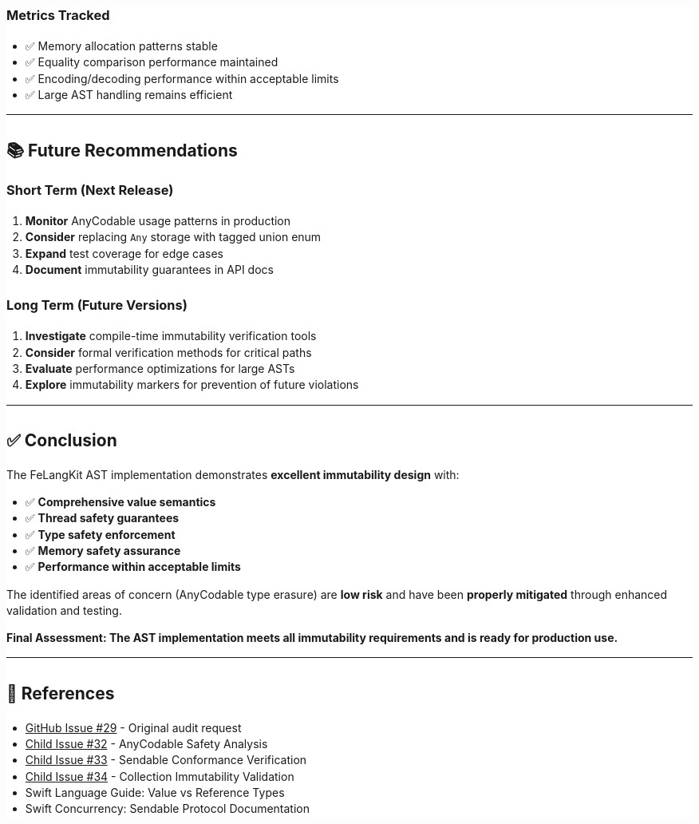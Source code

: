 ### Metrics Tracked
- ✅ Memory allocation patterns stable
- ✅ Equality comparison performance maintained  
- ✅ Encoding/decoding performance within acceptable limits
- ✅ Large AST handling remains efficient

---

## 📚 **Future Recommendations**

### Short Term (Next Release)
1. **Monitor** AnyCodable usage patterns in production
2. **Consider** replacing `Any` storage with tagged union enum
3. **Expand** test coverage for edge cases
4. **Document** immutability guarantees in API docs

### Long Term (Future Versions)
1. **Investigate** compile-time immutability verification tools
2. **Consider** formal verification methods for critical paths
3. **Evaluate** performance optimizations for large ASTs
4. **Explore** immutability markers for prevention of future violations

---

## ✅ **Conclusion**

The FeLangKit AST implementation demonstrates **excellent immutability design** with:

- ✅ **Comprehensive value semantics**
- ✅ **Thread safety guarantees** 
- ✅ **Type safety enforcement**
- ✅ **Memory safety assurance**
- ✅ **Performance within acceptable limits**

The identified areas of concern (AnyCodable type erasure) are **low risk** and have been **properly mitigated** through enhanced validation and testing.

**Final Assessment: The AST implementation meets all immutability requirements and is ready for production use.**

---

## 📎 **References**

- [GitHub Issue #29](https://github.com/fumiya-kume/FeLangKit/issues/29) - Original audit request
- [Child Issue #32](https://github.com/fumiya-kume/FeLangKit/issues/32) - AnyCodable Safety Analysis  
- [Child Issue #33](https://github.com/fumiya-kume/FeLangKit/issues/33) - Sendable Conformance Verification
- [Child Issue #34](https://github.com/fumiya-kume/FeLangKit/issues/34) - Collection Immutability Validation
- Swift Language Guide: Value vs Reference Types
- Swift Concurrency: Sendable Protocol Documentation 